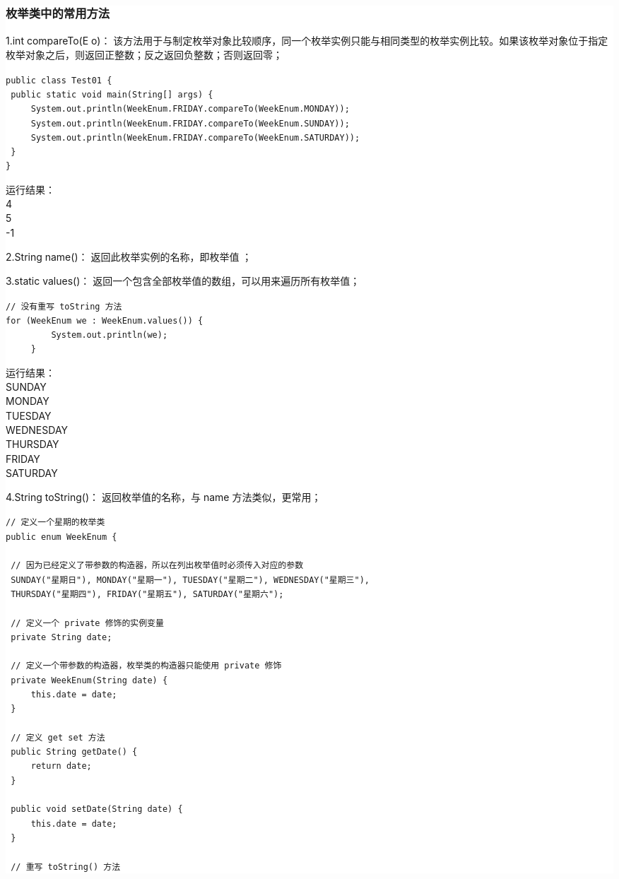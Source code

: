 ### 枚举类中的常用方法
1.int compareTo(E o)： 该方法用于与制定枚举对象比较顺序，同一个枚举实例只能与相同类型的枚举实例比较。如果该枚举对象位于指定枚举对象之后，则返回正整数；反之返回负整数；否则返回零；  

```
public class Test01 {    
 public static void main(String[] args) {
     System.out.println(WeekEnum.FRIDAY.compareTo(WeekEnum.MONDAY));
     System.out.println(WeekEnum.FRIDAY.compareTo(WeekEnum.SUNDAY));
     System.out.println(WeekEnum.FRIDAY.compareTo(WeekEnum.SATURDAY));
 }
}
```  

运行结果：  
4  
5  
-1  

2.String name()： 返回此枚举实例的名称，即枚举值 ；  

3.static values()： 返回一个包含全部枚举值的数组，可以用来遍历所有枚举值；  

```
// 没有重写 toString 方法
for (WeekEnum we : WeekEnum.values()) {
         System.out.println(we);
     }
```  

运行结果：  
SUNDAY  
MONDAY  
TUESDAY  
WEDNESDAY  
THURSDAY  
FRIDAY  
SATURDAY  

4.String toString()： 返回枚举值的名称，与 name 方法类似，更常用；  

```
// 定义一个星期的枚举类
public enum WeekEnum {

 // 因为已经定义了带参数的构造器，所以在列出枚举值时必须传入对应的参数
 SUNDAY("星期日"), MONDAY("星期一"), TUESDAY("星期二"), WEDNESDAY("星期三"), 
 THURSDAY("星期四"), FRIDAY("星期五"), SATURDAY("星期六");

 // 定义一个 private 修饰的实例变量
 private String date;

 // 定义一个带参数的构造器，枚举类的构造器只能使用 private 修饰
 private WeekEnum(String date) {
     this.date = date;
 }

 // 定义 get set 方法
 public String getDate() {
     return date;
 }

 public void setDate(String date) {
     this.date = date;
 }

 // 重写 toString() 方法
```